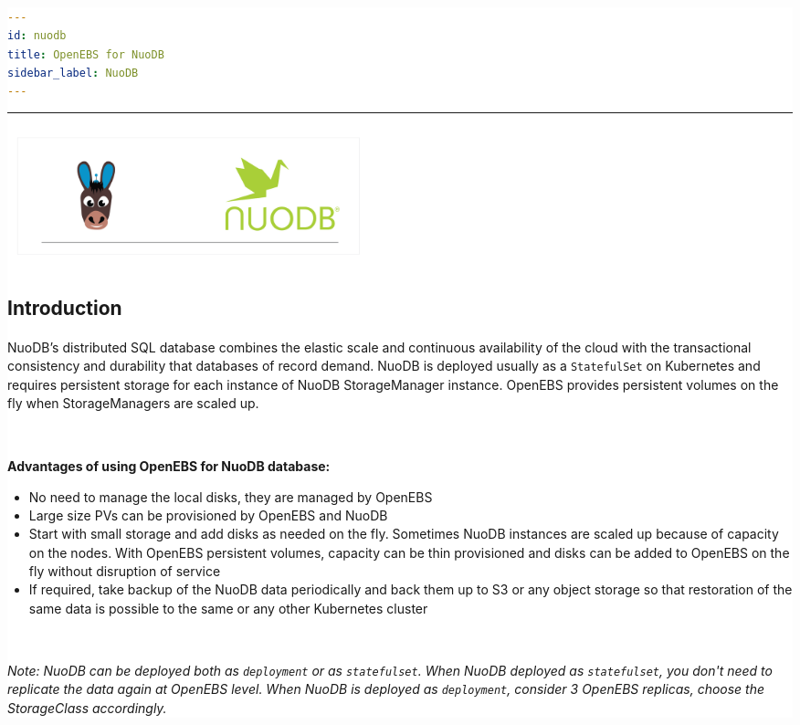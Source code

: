 ```yaml
---
id: nuodb
title: OpenEBS for NuoDB
sidebar_label: NuoDB
---
```

------

<img src="/docs/assets/o-nuodb.png" alt="OpenEBS and Nuodb" style="width:400px;">

<br>

## Introduction

NuoDB’s distributed SQL database combines the elastic scale and continuous availability of the cloud with the transactional consistency and durability that databases of record demand. NuoDB is deployed usually as a `StatefulSet` on Kubernetes and requires persistent storage for each instance of NuoDB StorageManager instance. OpenEBS provides persistent volumes on the fly when StorageManagers are scaled up.

<br>

**Advantages of using OpenEBS for NuoDB database:**

- No need to manage the local disks, they are managed by OpenEBS
- Large size PVs can be provisioned by OpenEBS and NuoDB
- Start with small storage and add disks as needed on the fly. Sometimes NuoDB instances are scaled up because of capacity on the nodes. With OpenEBS persistent volumes, capacity can be thin provisioned and disks can be added to OpenEBS on the fly without disruption of service 
- If required, take backup of the NuoDB data periodically and back them up to S3 or any object storage so that restoration of the same data is possible to the same or any other Kubernetes cluster

<br>

*Note: NuoDB can be deployed both as `deployment` or as `statefulset`. When NuoDB deployed as `statefulset`, you don't need to replicate the data again at OpenEBS level. When NuoDB is deployed as `deployment`, consider 3 OpenEBS replicas, choose the StorageClass accordingly.*

